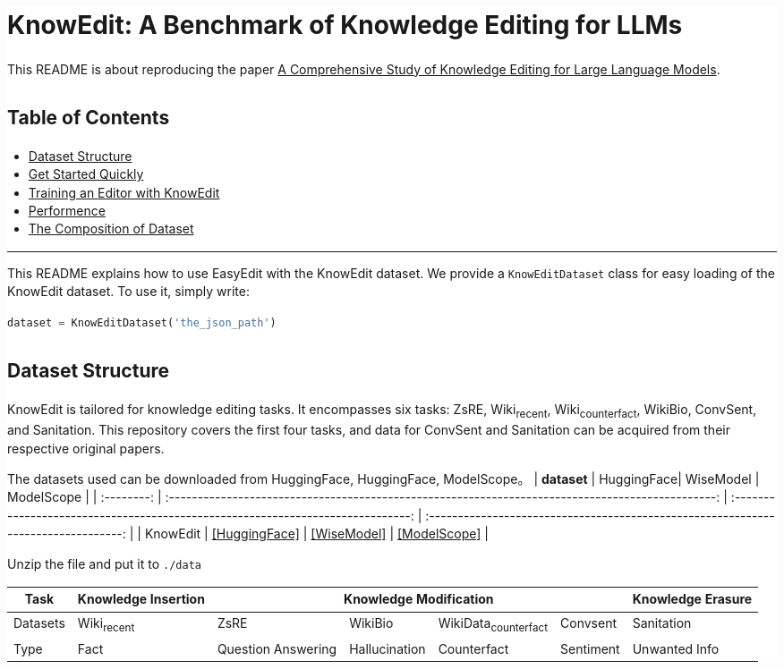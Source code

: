 
# KnowEdit: A Benchmark of Knowledge Editing for LLMs

This README is about reproducing the paper [A Comprehensive Study of Knowledge Editing for Large Language Models](https://arxiv.org/abs/2401.01286).

## Table of Contents

- [Dataset Structure](#Dataset-Structure)
- [Get Started Quickly](#Get-started-quickly)
- [Training an Editor with KnowEdit](#Training-an-Editor-with-KnowEdit)
- [Performence](#Performence)
- [The Composition of Dataset](#The_Composition_of_Dataset)

---


This README explains how to use EasyEdit with the KnowEdit dataset. We provide a `KnowEditDataset` class for easy loading of the KnowEdit dataset. To use it, simply write:

```python
dataset = KnowEditDataset('the_json_path')
```

## Dataset Structure

KnowEdit is tailored for knowledge editing tasks. It encompasses six tasks: ZsRE, Wiki<sub>recent</sub>, Wiki<sub>counterfact</sub>, WikiBio, ConvSent, and Sanitation. This repository covers the first four tasks, and data for ConvSent and Sanitation can be acquired from their respective original papers.

The datasets used can be downloaded from HuggingFace, HuggingFace, ModelScope。
| **dataset** | HuggingFace| WiseModel | ModelScope |
| :--------: | :-----------------------------------------------------------------------------------------------: | :-----------------------------------------------------------------------------: | :--------------------------------------------------------------------------------: |
| KnowEdit | [[HuggingFace]](https://huggingface.co/datasets/zjunlp/KnowEdit) | [[WiseModel]](https://wisemodel.cn/datasets/zjunlp/KnowEdit) | [[ModelScope]](https://www.modelscope.cn/datasets/zjunlp/KnowEdit) |

Unzip the file and put it to `./data`

<table class="tg">
<thead>
  <tr>
    <th class="tg-7btt">Task</th>
    <th class="tg-7btt">Knowledge Insertion</th>
    <th class="tg-7btt" colspan="4">Knowledge Modification</th>
    <th class="tg-7btt">Knowledge Erasure</th>
  </tr>
</thead>
<tbody>
  <tr>
    <td class="tg-c3ow">Datasets</td>
    <td class="tg-c3ow">Wiki<sub>recent</sub></td>
    <td class="tg-c3ow">ZsRE</td>
    <td class="tg-c3ow">WikiBio</td>
    <td class="tg-c3ow"> WikiData<sub>counterfact</sub></td>
    <td class="tg-c3ow">Convsent</td>
    <td class="tg-c3ow">Sanitation</td>
  </tr>
  <tr>
    <td class="tg-c3ow">Type</td>
    <td class="tg-c3ow">Fact</td>
    <td class="tg-c3ow">Question Answering</td>
    <td class="tg-c3ow">Hallucination</td>
    <td class="tg-c3ow">Counterfact</td>
    <td class="tg-c3ow">Sentiment</td>
    <td class="tg-c3ow">Unwanted Info</td>